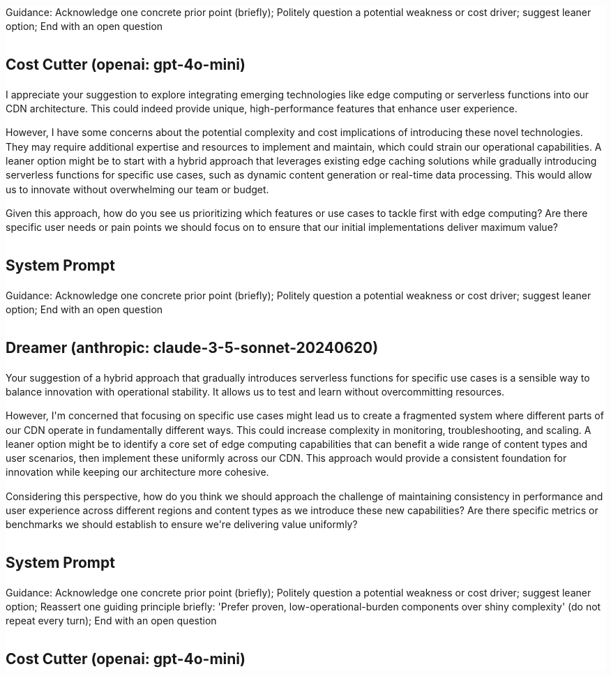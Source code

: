 Guidance: Acknowledge one concrete prior point (briefly); Politely question a potential weakness or cost driver; suggest leaner option; End with an open question

## Cost Cutter (openai: gpt-4o-mini)

I appreciate your suggestion to explore integrating emerging technologies like edge computing or serverless functions into our CDN architecture. This could indeed provide unique, high-performance features that enhance user experience.

However, I have some concerns about the potential complexity and cost implications of introducing these novel technologies. They may require additional expertise and resources to implement and maintain, which could strain our operational capabilities. A leaner option might be to start with a hybrid approach that leverages existing edge caching solutions while gradually introducing serverless functions for specific use cases, such as dynamic content generation or real-time data processing. This would allow us to innovate without overwhelming our team or budget.

Given this approach, how do you see us prioritizing which features or use cases to tackle first with edge computing? Are there specific user needs or pain points we should focus on to ensure that our initial implementations deliver maximum value?

## System Prompt

Guidance: Acknowledge one concrete prior point (briefly); Politely question a potential weakness or cost driver; suggest leaner option; End with an open question

## Dreamer (anthropic: claude-3-5-sonnet-20240620)

Your suggestion of a hybrid approach that gradually introduces serverless functions for specific use cases is a sensible way to balance innovation with operational stability. It allows us to test and learn without overcommitting resources.

However, I'm concerned that focusing on specific use cases might lead us to create a fragmented system where different parts of our CDN operate in fundamentally different ways. This could increase complexity in monitoring, troubleshooting, and scaling. A leaner option might be to identify a core set of edge computing capabilities that can benefit a wide range of content types and user scenarios, then implement these uniformly across our CDN. This approach would provide a consistent foundation for innovation while keeping our architecture more cohesive.

Considering this perspective, how do you think we should approach the challenge of maintaining consistency in performance and user experience across different regions and content types as we introduce these new capabilities? Are there specific metrics or benchmarks we should establish to ensure we're delivering value uniformly?

## System Prompt

Guidance: Acknowledge one concrete prior point (briefly); Politely question a potential weakness or cost driver; suggest leaner option; Reassert one guiding principle briefly: 'Prefer proven, low-operational-burden components over shiny complexity' (do not repeat every turn); End with an open question

## Cost Cutter (openai: gpt-4o-mini)
